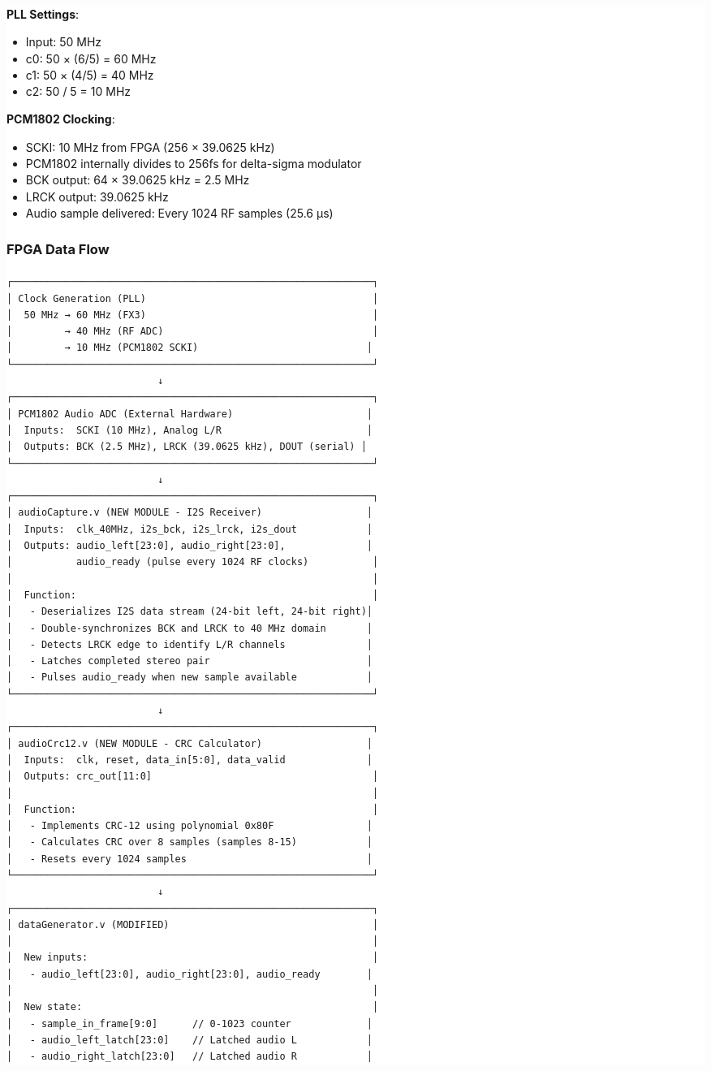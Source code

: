 **PLL Settings**:
- Input: 50 MHz
- c0: 50 × (6/5) = 60 MHz
- c1: 50 × (4/5) = 40 MHz
- c2: 50 / 5 = 10 MHz

**PCM1802 Clocking**:
- SCKI: 10 MHz from FPGA (256 × 39.0625 kHz)
- PCM1802 internally divides to 256fs for delta-sigma modulator
- BCK output: 64 × 39.0625 kHz = 2.5 MHz
- LRCK output: 39.0625 kHz
- Audio sample delivered: Every 1024 RF samples (25.6 μs)

### FPGA Data Flow

```
┌──────────────────────────────────────────────────────────────┐
│ Clock Generation (PLL)                                       │
│  50 MHz → 60 MHz (FX3)                                       │
│         → 40 MHz (RF ADC)                                    │
│         → 10 MHz (PCM1802 SCKI)                             │
└──────────────────────────────────────────────────────────────┘
                          ↓
┌──────────────────────────────────────────────────────────────┐
│ PCM1802 Audio ADC (External Hardware)                       │
│  Inputs:  SCKI (10 MHz), Analog L/R                         │
│  Outputs: BCK (2.5 MHz), LRCK (39.0625 kHz), DOUT (serial) │
└──────────────────────────────────────────────────────────────┘
                          ↓
┌──────────────────────────────────────────────────────────────┐
│ audioCapture.v (NEW MODULE - I2S Receiver)                  │
│  Inputs:  clk_40MHz, i2s_bck, i2s_lrck, i2s_dout            │
│  Outputs: audio_left[23:0], audio_right[23:0],              │
│           audio_ready (pulse every 1024 RF clocks)           │
│                                                              │
│  Function:                                                   │
│   - Deserializes I2S data stream (24-bit left, 24-bit right)│
│   - Double-synchronizes BCK and LRCK to 40 MHz domain       │
│   - Detects LRCK edge to identify L/R channels              │
│   - Latches completed stereo pair                           │
│   - Pulses audio_ready when new sample available            │
└──────────────────────────────────────────────────────────────┘
                          ↓
┌──────────────────────────────────────────────────────────────┐
│ audioCrc12.v (NEW MODULE - CRC Calculator)                  │
│  Inputs:  clk, reset, data_in[5:0], data_valid              │
│  Outputs: crc_out[11:0]                                      │
│                                                              │
│  Function:                                                   │
│   - Implements CRC-12 using polynomial 0x80F                │
│   - Calculates CRC over 8 samples (samples 8-15)            │
│   - Resets every 1024 samples                               │
└──────────────────────────────────────────────────────────────┘
                          ↓
┌──────────────────────────────────────────────────────────────┐
│ dataGenerator.v (MODIFIED)                                   │
│                                                              │
│  New inputs:                                                 │
│   - audio_left[23:0], audio_right[23:0], audio_ready        │
│                                                              │
│  New state:                                                  │
│   - sample_in_frame[9:0]      // 0-1023 counter             │
│   - audio_left_latch[23:0]    // Latched audio L            │
│   - audio_right_latch[23:0]   // Latched audio R            │
```